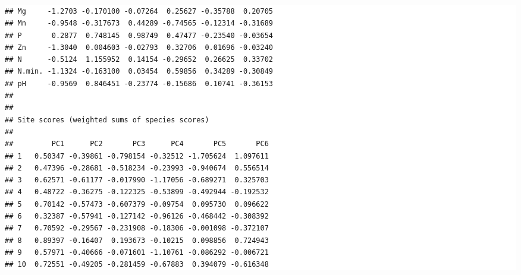     ## Mg     -1.2703 -0.170100 -0.07264  0.25627 -0.35788  0.20705
    ## Mn     -0.9548 -0.317673  0.44289 -0.74565 -0.12314 -0.31689
    ## P       0.2877  0.748145  0.98749  0.47477 -0.23540 -0.03654
    ## Zn     -1.3040  0.004603 -0.02793  0.32706  0.01696 -0.03240
    ## N      -0.5124  1.155952  0.14154 -0.29652  0.26625  0.33702
    ## N.min. -1.1324 -0.163100  0.03454  0.59856  0.34289 -0.30849
    ## pH     -0.9569  0.846451 -0.23774 -0.15686  0.10741 -0.36153
    ## 
    ## 
    ## Site scores (weighted sums of species scores)
    ## 
    ##         PC1      PC2       PC3      PC4       PC5       PC6
    ## 1   0.50347 -0.39861 -0.798154 -0.32512 -1.705624  1.097611
    ## 2   0.47396 -0.28681 -0.518234 -0.23993 -0.940674  0.556514
    ## 3   0.62571 -0.61177 -0.017990 -1.17056 -0.689271  0.325703
    ## 4   0.48722 -0.36275 -0.122325 -0.53899 -0.492944 -0.192532
    ## 5   0.70142 -0.57473 -0.607379 -0.09754  0.095730  0.096622
    ## 6   0.32387 -0.57941 -0.127142 -0.96126 -0.468442 -0.308392
    ## 7   0.70592 -0.29567 -0.231908 -0.18306 -0.001098 -0.372107
    ## 8   0.89397 -0.16407  0.193673 -0.10215  0.098856  0.724943
    ## 9   0.57971 -0.40666 -0.071601 -1.10761 -0.086292 -0.006721
    ## 10  0.72551 -0.49205 -0.281459 -0.67883  0.394079 -0.616348
